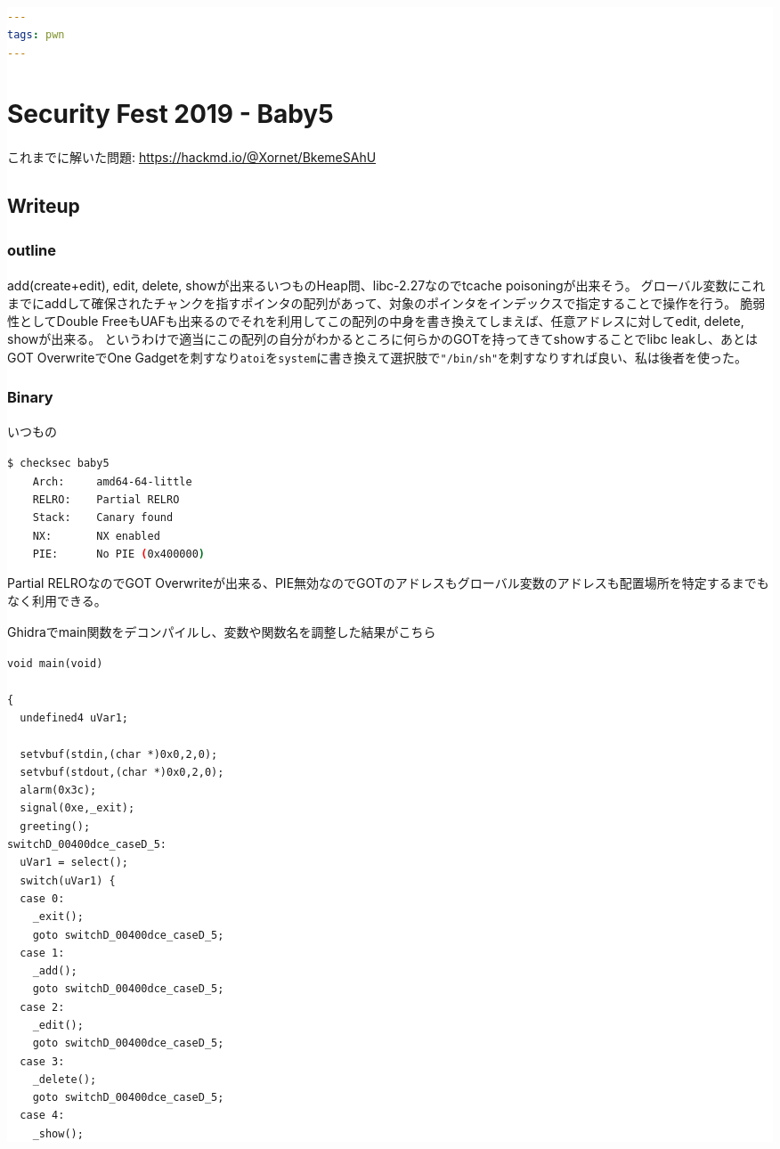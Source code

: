 ```yaml
---
tags: pwn
---
```



# Security Fest 2019 - Baby5

これまでに解いた問題: https://hackmd.io/@Xornet/BkemeSAhU

## Writeup

### outline

add(create+edit), edit, delete, showが出来るいつものHeap問、libc-2.27なのでtcache poisoningが出来そう。
グローバル変数にこれまでにaddして確保されたチャンクを指すポインタの配列があって、対象のポインタをインデックスで指定することで操作を行う。
脆弱性としてDouble FreeもUAFも出来るのでそれを利用してこの配列の中身を書き換えてしまえば、任意アドレスに対してedit, delete, showが出来る。
というわけで適当にこの配列の自分がわかるところに何らかのGOTを持ってきてshowすることでlibc leakし、あとはGOT OverwriteでOne Gadgetを刺すなり`atoi`を`system`に書き換えて選択肢で`"/bin/sh"`を刺すなりすれば良い、私は後者を使った。

### Binary

いつもの
```bash
$ checksec baby5
    Arch:     amd64-64-little
    RELRO:    Partial RELRO
    Stack:    Canary found
    NX:       NX enabled
    PIE:      No PIE (0x400000)
```
Partial RELROなのでGOT Overwriteが出来る、PIE無効なのでGOTのアドレスもグローバル変数のアドレスも配置場所を特定するまでもなく利用できる。

Ghidraでmain関数をデコンパイルし、変数や関数名を調整した結果がこちら

```clike
void main(void)

{
  undefined4 uVar1;
  
  setvbuf(stdin,(char *)0x0,2,0);
  setvbuf(stdout,(char *)0x0,2,0);
  alarm(0x3c);
  signal(0xe,_exit);
  greeting();
switchD_00400dce_caseD_5:
  uVar1 = select();
  switch(uVar1) {
  case 0:
    _exit();
    goto switchD_00400dce_caseD_5;
  case 1:
    _add();
    goto switchD_00400dce_caseD_5;
  case 2:
    _edit();
    goto switchD_00400dce_caseD_5;
  case 3:
    _delete();
    goto switchD_00400dce_caseD_5;
  case 4:
    _show();
```
